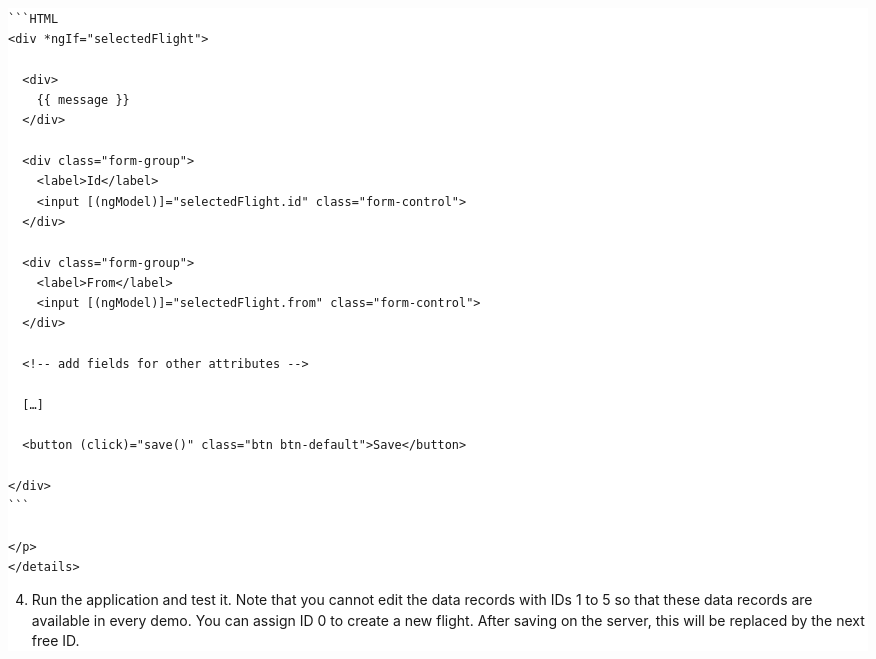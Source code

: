     ```HTML
    <div *ngIf="selectedFlight">

      <div>
        {{ message }}
      </div>

      <div class="form-group">
        <label>Id</label>
        <input [(ngModel)]="selectedFlight.id" class="form-control">
      </div>

      <div class="form-group">
        <label>From</label>
        <input [(ngModel)]="selectedFlight.from" class="form-control">
      </div>

      <!-- add fields for other attributes -->

      […]

      <button (click)="save()" class="btn btn-default">Save</button>

    </div>
    ```

    </p>
    </details>

4. Run the application and test it. Note that you cannot edit the data records with IDs 1 to 5 so that these data records are available in every demo. You can assign ID 0 to create a new flight. After saving on the server, this will be replaced by the next free ID.

